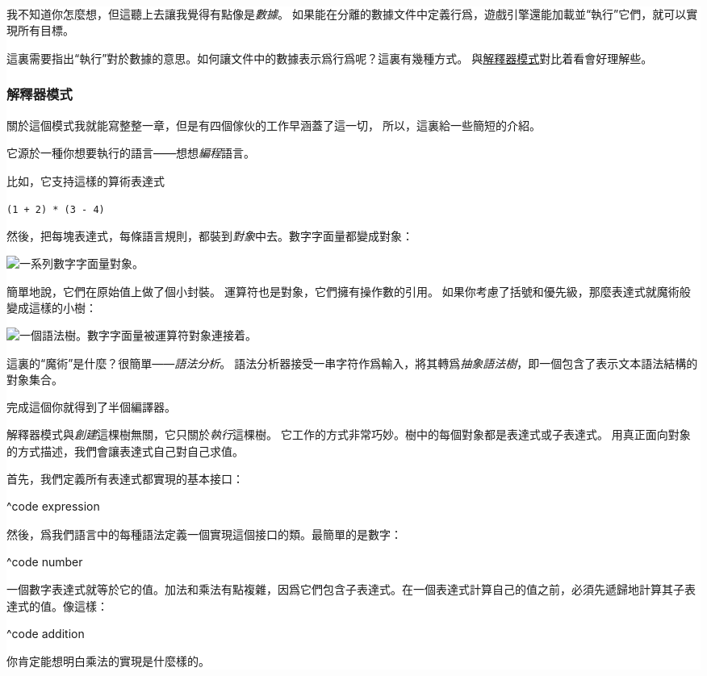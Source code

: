 我不知道你怎麼想，但這聽上去讓我覺得有點像是*數據*。
如果能在分離的數據文件中定義行爲，遊戲引擎還能加載並“執行”它們，就可以實現所有目標。

這裏需要指出“執行”對於數據的意思。如何讓文件中的數據表示爲行爲呢？這裏有幾種方式。
與<a href="http://en.wikipedia.org/wiki/Interpreter_pattern" class="gof-pattern">解釋器模式</a>對比着看會好理解些。

### 解釋器模式

關於這個模式我就能寫整整一章，但是有四個傢伙的工作早涵蓋了這一切，
所以，這裏給一些簡短的介紹。

它源於一種你想要執行的語言——想想*編程*語言。

比如，它支持這樣的算術表達式

    (1 + 2) * (3 - 4)

然後，把每塊表達式，每條語言規則，都裝到*對象*中去。數字字面量都變成對象：

<img src="images/bytecode-numbers.png" alt="一系列數字字面量對象。" />

<span name="magic"></span>

簡單地說，它們在原始值上做了個小封裝。
運算符也是對象，它們擁有操作數的引用。
如果你考慮了括號和優先級，那麼表達式就魔術般變成這樣的小樹：

<img src="images/bytecode-ast.png" alt="一個語法樹。數字字面量被運算符對象連接着。" />

<aside name="magic">

這裏的“魔術”是什麼？很簡單——*語法分析*。
語法分析器接受一串字符作爲輸入，將其轉爲*抽象語法樹*，即一個包含了表示文本語法結構的對象集合。

完成這個你就得到了半個編譯器。

</aside>

解釋器模式與*創建*這棵樹無關，它只關於*執行*這棵樹。
它工作的方式非常巧妙。樹中的每個對象都是表達式或子表達式。
用真正面向對象的方式描述，我們會讓表達式自己對自己求值。

首先，我們定義所有表達式都實現的基本接口：

^code expression

然後，爲我們語言中的每種語法定義一個實現這個接口的類。最簡單的是數字：

^code number

一個數字表達式就等於它的值。加法和乘法有點複雜，因爲它們包含子表達式。在一個表達式計算自己的值之前，必須先遞歸地計算其子表達式的值。像這樣：

<span name="addition"></span>

^code addition

<aside name="addition">

你肯定能想明白乘法的實現是什麼樣的。

</aside>
